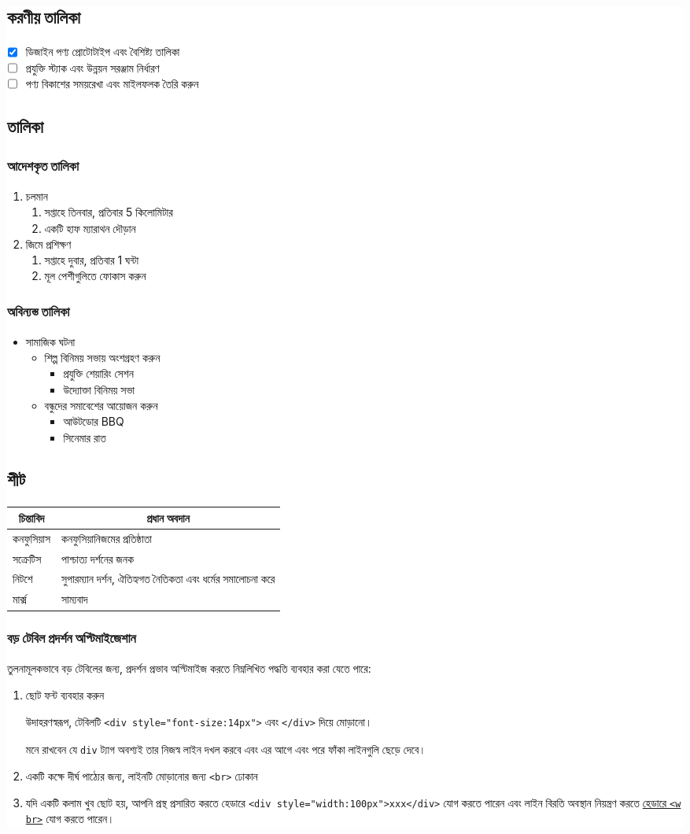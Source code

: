 ## করণীয় তালিকা

- [x] ডিজাইন পণ্য প্রোটোটাইপ এবং বৈশিষ্ট্য তালিকা
- [ ] প্রযুক্তি স্ট্যাক এবং উন্নয়ন সরঞ্জাম নির্ধারণ
- [ ] পণ্য বিকাশের সময়রেখা এবং মাইলফলক তৈরি করুন

## তালিকা

### আদেশকৃত তালিকা

1. চলমান
   1. সপ্তাহে তিনবার, প্রতিবার 5 কিলোমিটার
   1. একটি হাফ ম্যারাথন দৌড়ান
1. জিমে প্রশিক্ষণ
   1. সপ্তাহে দুবার, প্রতিবার 1 ঘন্টা
   1. মূল পেশীগুলিতে ফোকাস করুন

### অবিন্যস্ত তালিকা

* সামাজিক ঘটনা
  - শিল্প বিনিময় সভায় অংশগ্রহণ করুন
    + প্রযুক্তি শেয়ারিং সেশন
    + উদ্যোক্তা বিনিময় সভা
  - বন্ধুদের সমাবেশের আয়োজন করুন
    + আউটডোর BBQ
    + সিনেমার রাত

## শীট

| চিন্তাবিদ       | প্রধান অবদান                           |
|--------------|------------------------------------|
| কনফুসিয়াস         | কনফুসিয়ানিজমের প্রতিষ্ঠাতা |
| সক্রেটিস     | পাশ্চাত্য দর্শনের জনক  |
| নিটশে         | সুপারম্যান দর্শন, ঐতিহ্যগত নৈতিকতা এবং ধর্মের সমালোচনা করে       |
| মার্ক্স       | সাম্যবাদ |

### বড় টেবিল প্রদর্শন অপ্টিমাইজেশান

তুলনামূলকভাবে বড় টেবিলের জন্য, প্রদর্শন প্রভাব অপ্টিমাইজ করতে নিম্নলিখিত পদ্ধতি ব্যবহার করা যেতে পারে:

1. ছোট ফন্ট ব্যবহার করুন

   উদাহরণস্বরূপ, টেবিলটি `<div style="font-size:14px">` এবং `</div>` দিয়ে মোড়ানো।

   মনে রাখবেন যে `div` ট্যাগ অবশ্যই তার নিজস্ব লাইন দখল করবে এবং এর আগে এবং পরে ফাঁকা লাইনগুলি ছেড়ে দেবে।
1. একটি কক্ষে দীর্ঘ পাঠ্যের জন্য, লাইনটি মোড়ানোর জন্য `<br>` ঢোকান
1. যদি একটি কলাম খুব ছোট হয়, আপনি প্রস্থ প্রসারিত করতে হেডারে `<div style="width:100px">xxx</div>` যোগ করতে পারেন এবং লাইন বিরতি অবস্থান নিয়ন্ত্রণ করতে [হেডারে `<wbr>`](//developer.mozilla.org/docs/Web/HTML/Element/wbr) যোগ করতে পারেন।
